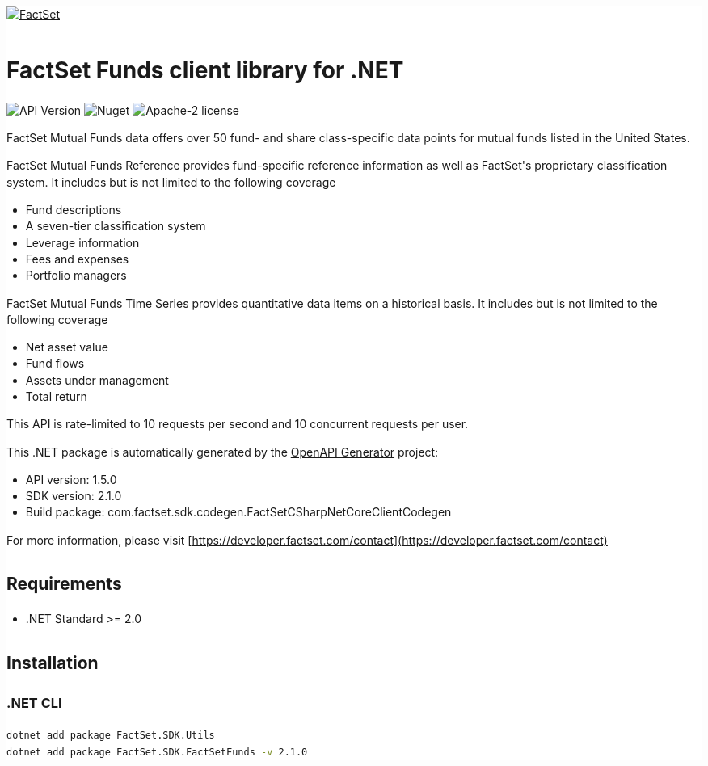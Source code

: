 [![FactSet](https://raw.githubusercontent.com/factset/enterprise-sdk/main/docs/images/factset-logo.svg)](https://www.factset.com)

# FactSet Funds client library for .NET

[![API Version](https://img.shields.io/badge/api-v1.5.0-blue)](https://developer.factset.com/api-catalog/factset-funds-api)
[![Nuget](https://img.shields.io/badge/nuget-v2.1.0-orange)](https://www.nuget.org/packages/FactSet.SDK.FactSetFunds/2.1.0)
[![Apache-2 license](https://img.shields.io/badge/license-Apache2-brightgreen.svg)](https://www.apache.org/licenses/LICENSE-2.0)

FactSet Mutual Funds data offers over 50 fund- and share class-specific data points for mutual funds listed in the United States. <p>FactSet Mutual Funds Reference provides fund-specific reference information as well as FactSet's proprietary classification system. It includes but is not limited to the following coverage 
  * Fund descriptions 
  * A seven-tier classification system
  * Leverage information
  * Fees and expenses 
  * Portfolio managers 
  
  FactSet Mutual Funds Time Series provides quantitative data items on a historical basis. It includes but is not limited to the following coverage 
  * Net asset value
  * Fund flows 
  * Assets under management
  * Total return 
<p>This API is rate-limited to 10 requests per second and 10 concurrent requests per user.</p>


This .NET package is automatically generated by the [OpenAPI Generator](https://openapi-generator.tech) project:

- API version: 1.5.0
- SDK version: 2.1.0
- Build package: com.factset.sdk.codegen.FactSetCSharpNetCoreClientCodegen

For more information, please visit [https://developer.factset.com/contact](https://developer.factset.com/contact)

## Requirements

* .NET Standard >= 2.0

## Installation

### .NET CLI

```bash
dotnet add package FactSet.SDK.Utils
dotnet add package FactSet.SDK.FactSetFunds -v 2.1.0
```
